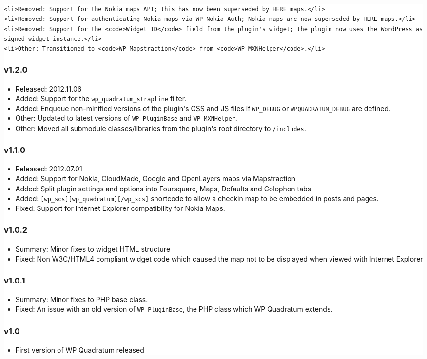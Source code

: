 	<li>Removed: Support for the Nokia maps API; this has now been superseded by HERE maps.</li>
 	<li>Removed: Support for authenticating Nokia maps via WP Nokia Auth; Nokia maps are now superseded by HERE maps.</li>
 	<li>Removed: Support for the <code>Widget ID</code> field from the plugin's widget; the plugin now uses the WordPress assigned widget instance.</li>
 	<li>Other: Transitioned to <code>WP_Mapstraction</code> from <code>WP_MXNHelper</code>.</li>
</ul>
<h3>v1.2.0</h3>
<ul>
 	<li>Released: 2012.11.06</li>
 	<li>Added: Support for the <code>wp_quadratum_strapline</code> filter.</li>
 	<li>Added: Enqueue non-minified versions of the plugin's CSS and JS files if <code>WP_DEBUG</code> or <code>WPQUADRATUM_DEBUG</code> are defined.</li>
 	<li>Other: Updated to latest versions of <code>WP_PluginBase</code> and <code>WP_MXNHelper</code>.</li>
 	<li>Other: Moved all submodule classes/libraries from the plugin's root directory to <code>/includes</code>.</li>
</ul>
<h3>v1.1.0</h3>
<ul>
 	<li>Released: 2012.07.01</li>
 	<li>Added: Support for Nokia, CloudMade, Google and OpenLayers maps via Mapstraction</li>
 	<li>Added: Split plugin settings and options into Foursquare, Maps, Defaults and Colophon tabs</li>
 	<li>Added: <code>[wp_scs][wp_quadratum][/wp_scs]</code> shortcode to allow a checkin map to be embedded in posts and pages.</li>
 	<li>Fixed: Support for Internet Explorer compatibility for Nokia Maps.</li>
</ul>
<h3>v1.0.2</h3>
<ul>
 	<li>Summary: Minor fixes to widget HTML structure</li>
 	<li>Fixed: Non W3C/HTML4 compliant widget code which caused the map not to be displayed when viewed with Internet Explorer</li>
</ul>
<h3>v1.0.1</h3>
<ul>
 	<li>Summary: Minor fixes to PHP base class.</li>
 	<li>Fixed: An issue with an old version of <code>WP_PluginBase</code>, the PHP class which WP Quadratum extends.</li>
</ul>
<h3>v1.0</h3>
<ul>
 	<li>First version of WP Quadratum released</li>
</ul></body></html>
